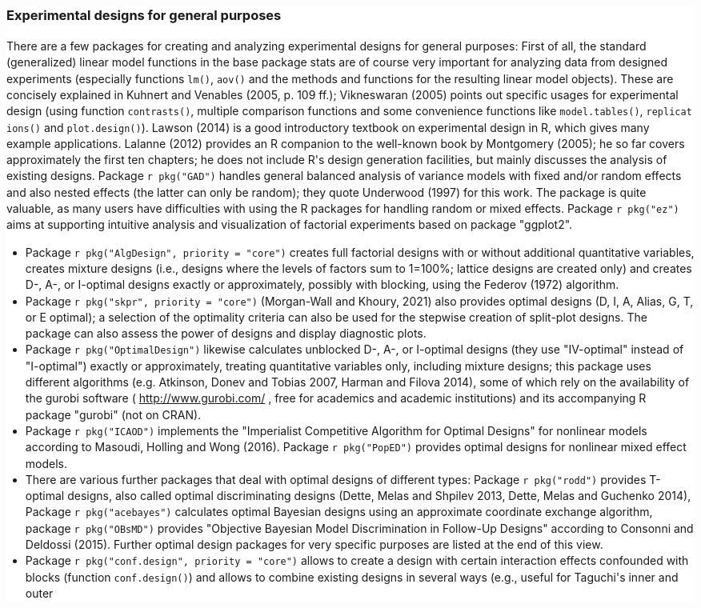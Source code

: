 ### Experimental designs for general purposes

There are a few packages for creating and analyzing experimental designs
for general purposes: First of all, the standard (generalized) linear
model functions in the base package stats are of course very important
for analyzing data from designed experiments (especially functions
`lm()`, `aov()` and the methods and functions for the resulting linear
model objects). These are concisely explained in Kuhnert and Venables
(2005, p. 109 ff.); Vikneswaran (2005) points out specific usages for
experimental design (using function `contrasts()`, multiple comparison
functions and some convenience functions like `model.tables()`,
`replications()` and `plot.design()`). Lawson (2014) is a good
introductory textbook on experimental design in R, which gives many
example applications. Lalanne (2012) provides an R companion to the
well-known book by Montgomery (2005); he so far covers approximately the
first ten chapters; he does not include R's design generation
facilities, but mainly discusses the analysis of existing designs.
Package `r pkg("GAD")` handles general balanced analysis of
variance models with fixed and/or random effects and also nested effects
(the latter can only be random); they quote Underwood (1997) for this
work. The package is quite valuable, as many users have difficulties
with using the R packages for handling random or mixed effects. Package
`r pkg("ez")` aims at supporting intuitive analysis and
visualization of factorial experiments based on package "ggplot2".

-   Package `r pkg("AlgDesign", priority = "core")` creates
    full factorial designs with or without additional quantitative
    variables, creates mixture designs (i.e., designs where the levels
    of factors sum to 1=100%; lattice designs are created only) and
    creates D-, A-, or I-optimal designs exactly or approximately,
    possibly with blocking, using the Federov (1972) algorithm.
-   Package `r pkg("skpr", priority = "core")` (Morgan-Wall and Khoury, 2021) also provides
    optimal designs (D, I, A, Alias, G, T, or E optimal); a selection of
    the optimality criteria can also be used for the stepwise creation
    of split-plot designs. The package can also assess the power of
    designs and display diagnostic plots. 
-   Package `r pkg("OptimalDesign")` likewise calculates
    unblocked D-, A-, or I-optimal designs (they use "IV-optimal"
    instead of "I-optimal") exactly or approximately, treating
    quantitative variables only, including mixture designs; this package
    uses different algorithms (e.g. Atkinson, Donev and Tobias 2007,
    Harman and Filova 2014), some of which rely on the availability of
    the gurobi software ( <http://www.gurobi.com/> , free for academics
    and academic institutions) and its accompanying R package "gurobi"
    (not on CRAN).
-   Package `r pkg("ICAOD")` implements the "Imperialist
    Competitive Algorithm for Optimal Designs" for nonlinear models
    according to Masoudi, Holling and Wong (2016). Package
    `r pkg("PopED")` provides optimal designs for nonlinear
    mixed effect models.
-   There are various further packages that deal with optimal designs of
    different types: Package `r pkg("rodd")` provides
    T-optimal designs, also called optimal discriminating designs
    (Dette, Melas and Shpilev 2013, Dette, Melas and Guchenko 2014),
    Package `r pkg("acebayes")` calculates optimal Bayesian
    designs using an approximate coordinate exchange algorithm, package `r pkg("OBsMD")`
    provides "Objective Bayesian Model Discrimination in Follow-Up Designs" 
    according to Consonni and Deldossi (2015). Further
    optimal design packages for very specific purposes are listed at the
    end of this view.
-   Package `r pkg("conf.design", priority = "core")` allows
    to create a design with certain interaction effects confounded with
    blocks (function `conf.design()`) and allows to combine existing
    designs in several ways (e.g., useful for Taguchi's inner and outer